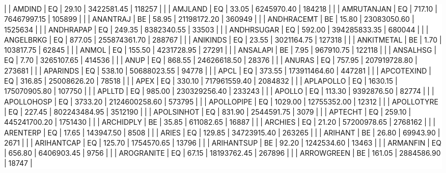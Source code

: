 |  | AMDIND | EQ | 29.10 | 3422581.45 | 118257 |
|  | AMJLAND | EQ | 33.05 | 6245970.40 | 184218 |
|  | AMRUTANJAN | EQ | 717.10 | 76467997.15 | 105899 |
|  | ANANTRAJ | BE | 58.95 | 21198172.20 | 360949 |
|  | ANDHRACEMT | BE | 15.80 | 23083050.60 | 1525634 |
|  | ANDHRAPAP | EQ | 249.35 | 8382340.55 | 33503 |
|  | ANDHRSUGAR | EQ | 592.00 | 394285833.35 | 680044 |
|  | ANGELBRKG | EQ | 877.05 | 255874361.70 | 288767 |
|  | ANIKINDS | EQ | 23.55 | 3021164.75 | 127318 |
|  | ANKITMETAL | BE | 1.70 | 103817.75 | 62845 |
|  | ANMOL | EQ | 155.50 | 4231728.95 | 27291 |
|  | ANSALAPI | BE | 7.95 | 967910.75 | 122118 |
|  | ANSALHSG | EQ | 7.70 | 3265107.65 | 414536 |
|  | ANUP | EQ | 868.55 | 24626618.50 | 28376 |
|  | ANURAS | EQ | 757.95 | 207919728.80 | 273681 |
|  | APARINDS | EQ | 538.10 | 50688023.55 | 94778 |
|  | APCL | EQ | 373.55 | 173911464.60 | 447281 |
|  | APCOTEXIND | EQ | 316.85 | 25008626.20 | 78518 |
|  | APEX | EQ | 330.10 | 717961559.40 | 2084832 |
|  | APLAPOLLO | EQ | 1630.15 | 175070905.80 | 107750 |
|  | APLLTD | EQ | 985.00 | 230329256.40 | 233243 |
|  | APOLLO | EQ | 113.30 | 9392876.50 | 82774 |
|  | APOLLOHOSP | EQ | 3733.20 | 2124600258.60 | 573795 |
|  | APOLLOPIPE | EQ | 1029.00 | 12755352.00 | 12312 |
|  | APOLLOTYRE | EQ | 227.45 | 802243484.95 | 3512190 |
|  | APOLSINHOT | EQ | 831.90 | 2544591.75 | 3079 |
|  | APTECHT | EQ | 259.10 | 445241700.20 | 1751430 |
|  | ARCHIDPLY | BE | 35.85 | 611082.65 | 16887 |
|  | ARCHIES | EQ | 21.20 | 57200978.65 | 2768162 |
|  | ARENTERP | EQ | 17.65 | 143947.50 | 8508 |
|  | ARIES | EQ | 129.85 | 34723915.40 | 263265 |
|  | ARIHANT | BE | 26.80 | 69943.90 | 2671 |
|  | ARIHANTCAP | EQ | 125.70 | 1754570.65 | 13796 |
|  | ARIHANTSUP | BE | 92.20 | 1242534.60 | 13463 |
|  | ARMANFIN | EQ | 656.80 | 6406903.45 | 9756 |
|  | AROGRANITE | EQ | 67.15 | 18193762.45 | 267896 |
|  | ARROWGREEN | BE | 161.05 | 2884586.90 | 18747 |